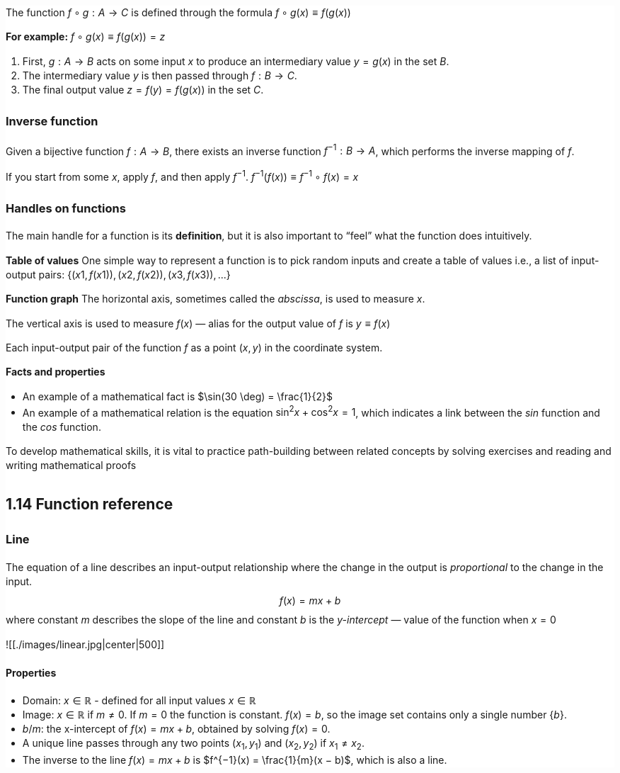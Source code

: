The function $f \circ g: A → C$ is defined through the formula $f \circ g (x) ≡ f(g(x))$

**For example:** $f \circ g (x) \equiv f(g(x)) = z$
1. First, $g: A \to B$ acts on some input $x$ to produce an intermediary value $y = g(x)$ in the set $B$.
2. The intermediary value $y$ is then passed through $f: B \to C$.
3. The final output value $z = f(y) = f(g(x))$ in the set $C$.
### Inverse function
Given a bijective function $f: A \to B$, there exists an inverse function $f^{−1}: B \to A$, which performs the inverse mapping of $f$.

If you start from some $x$, apply $f$, and then apply $f^{−1}$.
$f^{−1}(f(x)) \equiv f^{−1} \circ f(x) = x$

### Handles on functions
The main handle for a function is its **definition**, but it is also important to “feel” what the function does intuitively.

**Table of values**
One simple way to represent a function is to pick random inputs and create a table of values i.e., a list of input-output pairs: $\{(x1, f(x1)), (x2, f(x2)), (x3, f(x3)), . . .\}$

**Function graph**
The horizontal axis, sometimes called the *abscissa*, is used to measure $x$.

The vertical axis is used to measure $f(x)$ — alias for the output value of $f$ is $y ≡ f(x)$

Each input-output pair of the function $f$ as a point $(x, y)$ in the coordinate system.

**Facts and properties**
- An example of a mathematical fact is $\sin(30 \deg) = \frac{1}{2}$
- An example of a mathematical relation is the equation $\sin^2x + \cos^2x = 1$, which indicates a link between the $sin$ function and the $cos$ function.

To develop mathematical skills, it is vital to practice path-building between related concepts by solving exercises and reading and writing mathematical proofs
## 1.14 Function reference
### Line
The equation of a line describes an input-output relationship where the change in the output is _proportional_ to the change in the input.
$$f(x) = mx + b$$
where constant $m$ describes the slope of the line and constant $b$ is the _y-intercept_ — value of the function when $x = 0$

![[./images/linear.jpg|center|500]]
#### Properties
- Domain: $x ∈ \mathbb{R}$ - defined for all input values $x ∈ \mathbb{R}$
- Image: $x ∈ \mathbb{R}$ if $m \neq 0$. If $m = 0$ the function is constant.
  $f(x) = b$, so the image set contains only a single number $\{b\}$.
- $b/m$: the x-intercept of $f(x) = mx + b$, obtained by solving $f(x) = 0$.
- A unique line passes through any two points $(x_{1}, y_{1})$ and $(x_{2}, y_{2})$ if $x_{1} \neq x_2$.
- The inverse to the line $f(x) = mx + b$ is $f^{−1}(x) = \frac{1}{m}(x − b)$, which is also a line.
